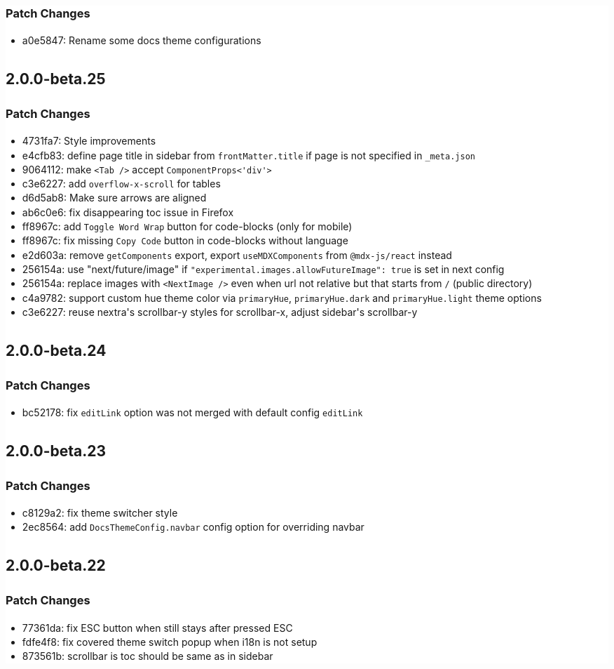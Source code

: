 ### Patch Changes

-   a0e5847: Rename some docs theme configurations

## 2.0.0-beta.25

### Patch Changes

-   4731fa7: Style improvements
-   e4cfb83: define page title in sidebar from `frontMatter.title` if page is not
    specified in `_meta.json`
-   9064112: make `<Tab />` accept `ComponentProps<'div'>`
-   c3e6227: add `overflow-x-scroll` for tables
-   d6d5ab8: Make sure arrows are aligned
-   ab6c0e6: fix disappearing toc issue in Firefox
-   ff8967c: add `Toggle Word Wrap` button for code-blocks (only for mobile)
-   ff8967c: fix missing `Copy Code` button in code-blocks without language
-   e2d603a: remove `getComponents` export, export `useMDXComponents` from
    `@mdx-js/react` instead
-   256154a: use "next/future/image" if
    `"experimental.images.allowFutureImage": true` is set in next config
-   256154a: replace images with `<NextImage />` even when url not relative but
    that starts from `/` (public directory)
-   c4a9782: support custom hue theme color via `primaryHue`, `primaryHue.dark`
    and `primaryHue.light` theme options
-   c3e6227: reuse nextra's scrollbar-y styles for scrollbar-x, adjust sidebar's
    scrollbar-y

## 2.0.0-beta.24

### Patch Changes

-   bc52178: fix `editLink` option was not merged with default config `editLink`

## 2.0.0-beta.23

### Patch Changes

-   c8129a2: fix theme switcher style
-   2ec8564: add `DocsThemeConfig.navbar` config option for overriding navbar

## 2.0.0-beta.22

### Patch Changes

-   77361da: fix ESC button when still stays after pressed ESC
-   fdfe4f8: fix covered theme switch popup when i18n is not setup
-   873561b: scrollbar is toc should be same as in sidebar

